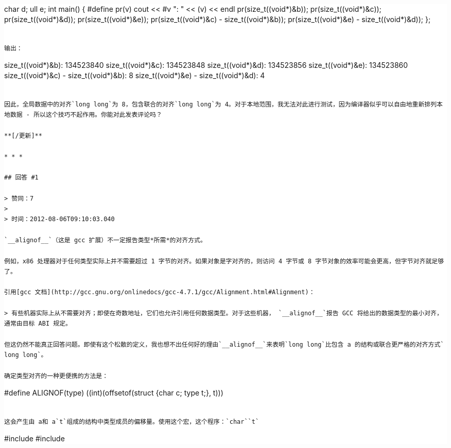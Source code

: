 char d;
ull e;
int main() {
#define pr(v) cout << #v ": " << (v) << endl
   pr(size_t((void*)&b));
   pr(size_t((void*)&c));
   pr(size_t((void*)&d));
   pr(size_t((void*)&e));
   pr(size_t((void*)&c) - size_t((void*)&b));
   pr(size_t((void*)&e) - size_t((void*)&d));
}; 
```

输出：

```
size_t((void*)&b): 134523840
size_t((void*)&c): 134523848
size_t((void*)&d): 134523856
size_t((void*)&e): 134523860
size_t((void*)&c) - size_t((void*)&b): 8
size_t((void*)&e) - size_t((void*)&d): 4 
```

因此，全局数据中的对齐`long long`为 8，包含联合的对齐`long long`为 4。对于本地范围，我无法对此进行测试，因为编译器似乎可以自由地重新排列本地数据 - 所以这个技巧不起作用。你能对此发表评论吗？

**[/更新]**

* * *

## 回答 #1

> 赞同：7
> 
> 时间：2012-08-06T09:10:03.040

`__alignof__`（这是 gcc 扩展）不一定报告类型*所需*的对齐方式。

例如，x86 处理器对于任何类型实际上并不需要超过 1 字节的对齐。如果对象是字对齐的，则访问 4 字节或 8 字节对象的效率可能会更高，但字节对齐就足够了。

引用[gcc 文档](http://gcc.gnu.org/onlinedocs/gcc-4.7.1/gcc/Alignment.html#Alignment)：

> 有些机器实际上从不需要对齐；即使在奇数地址，它们也允许引用任何数据类型。对于这些机器， `__alignof__`报告 GCC 将给出的数据类型的最小对齐，通常由目标 ABI 规定。

但这仍然不能真正回答问题。即使有这个松散​​的定义，我也想不出任何好的理由`__alignof__`来表明`long long`比包含 a 的结构或联合更严格的对齐方式`long long`。

确定类型对齐的一种更便携的方法是：

```
#define ALIGNOF(type) ((int)(offsetof(struct {char c; type t;}, t))) 
```

这会产生由 a和 a`t`组成的结构中类型成员的偏移量。使用这个宏，这个程序：`char``t`

```
#include <iostream>
#include <cstddef>
